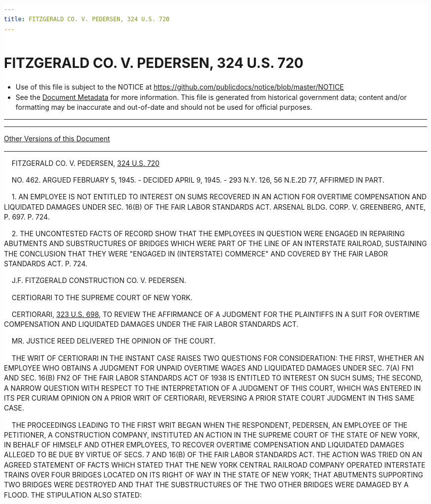 ```yaml
---
title: FITZGERALD CO. V. PEDERSEN, 324 U.S. 720
---
```


# FITZGERALD CO. V. PEDERSEN, 324 U.S. 720

* Use of this file is subject to the NOTICE at https://github.com/publicdocs/notice/blob/master/NOTICE
* See the [Document Metadata](../../../index.md) for more information.
  This file is generated from historical government data; content and/or formatting may be inaccurate and out-of-date and should not be used for official purposes.

----------
----------

[Other Versions of this Document](https://publicdocs.github.io/go/links?ns=uslm-x&ref=%2Fus%2Fcourts%2Fscotus%2FusReporter%2F324%2F720)

----------

    FITZGERALD CO. V. PEDERSEN, [324 U.S. 720][/us/courts/scotus/usReporter/324/720]

    NO. 462.  ARGUED FEBRUARY 5, 1945.  - DECIDED APRIL 9, 1945.  - 293 N.Y. 126, 56 N.E.2D 77, AFFIRMED IN PART.

    1.  AN EMPLOYEE IS NOT ENTITLED TO INTEREST ON SUMS RECOVERED IN AN ACTION FOR OVERTIME COMPENSATION AND LIQUIDATED DAMAGES UNDER SEC. 16(B) OF THE FAIR LABOR STANDARDS ACT.  ARSENAL BLDG. CORP. V. GREENBERG, ANTE, P. 697.  P. 724.

    2.  THE UNCONTESTED FACTS OF RECORD SHOW THAT THE EMPLOYEES IN QUESTION WERE ENGAGED IN REPAIRING ABUTMENTS AND SUBSTRUCTURES OF BRIDGES WHICH WERE PART OF THE LINE OF AN INTERSTATE RAILROAD, SUSTAINING THE CONCLUSION THAT THEY WERE "ENGAGED IN (INTERSTATE) COMMERCE" AND COVERED BY THE FAIR LABOR STANDARDS ACT.  P. 724.

    J.F. FITZGERALD CONSTRUCTION CO. V. PEDERSEN.

    CERTIORARI TO THE SUPREME COURT OF NEW YORK.

    CERTIORARI, [323 U.S. 698][/us/courts/scotus/usReporter/323/698], TO REVIEW THE AFFIRMANCE OF A JUDGMENT FOR THE PLAINTIFFS IN A SUIT FOR OVERTIME COMPENSATION AND LIQUIDATED DAMAGES UNDER THE FAIR LABOR STANDARDS ACT.

    MR. JUSTICE REED DELIVERED THE OPINION OF THE COURT.

    THE WRIT OF CERTIORARI IN THE INSTANT CASE RAISES TWO QUESTIONS FOR CONSIDERATION:  THE FIRST, WHETHER AN EMPLOYEE WHO OBTAINS A JUDGMENT FOR UNPAID OVERTIME WAGES AND LIQUIDATED DAMAGES UNDER SEC. 7(A)  FN1 AND SEC. 16(B)  FN2  OF THE FAIR LABOR STANDARDS ACT OF 1938 IS ENTITLED TO INTEREST ON SUCH SUMS; THE SECOND, A NARROW QUESTION WITH RESPECT TO THE INTERPRETATION OF A JUDGMENT OF THIS COURT, WHICH WAS ENTERED IN ITS PER CURIAM OPINION ON A PRIOR WRIT OF CERTIORARI, REVERSING A PRIOR STATE COURT JUDGMENT IN THIS SAME CASE.

    THE PROCEEDINGS LEADING TO THE FIRST WRIT BEGAN WHEN THE RESPONDENT, PEDERSEN, AN EMPLOYEE OF THE PETITIONER, A CONSTRUCTION COMPANY, INSTITUTED AN ACTION IN THE SUPREME COURT OF THE STATE OF NEW YORK, IN BEHALF OF HIMSELF AND OTHER EMPLOYEES, TO RECOVER OVERTIME COMPENSATION AND LIQUIDATED DAMAGES ALLEGED TO BE DUE BY VIRTUE OF SECS. 7 AND 16(B) OF THE FAIR LABOR STANDARDS ACT.  THE ACTION WAS TRIED ON AN AGREED STATEMENT OF FACTS WHICH STATED THAT THE NEW YORK CENTRAL RAILROAD COMPANY OPERATED INTERSTATE TRAINS OVER FOUR BRIDGES LOCATED ON ITS RIGHT OF WAY IN THE STATE OF NEW YORK; THAT ABUTMENTS SUPPORTING TWO BRIDGES WERE DESTROYED AND THAT THE SUBSTRUCTURES OF THE TWO OTHER BRIDGES WERE DAMAGED BY A FLOOD.  THE STIPULATION ALSO STATED:


[/us/courts/scotus/usReporter/324/720]: https://publicdocs.github.io/go/links?ns=uslm-x&ref=%2Fus%2Fcourts%2Fscotus%2FusReporter%2F324%2F720
[/us/courts/scotus/usReporter/323/698]: https://publicdocs.github.io/go/links?ns=uslm-x&ref=%2Fus%2Fcourts%2Fscotus%2FusReporter%2F323%2F698
[/us/courts/scotus/usReporter/318/125]: https://publicdocs.github.io/go/links?ns=uslm-x&ref=%2Fus%2Fcourts%2Fscotus%2FusReporter%2F318%2F125
[/us/courts/scotus/usReporter/318/742]: https://publicdocs.github.io/go/links?ns=uslm-x&ref=%2Fus%2Fcourts%2Fscotus%2FusReporter%2F318%2F742
[/us/courts/scotus/usReporter/318/125]: https://publicdocs.github.io/go/links?ns=uslm-x&ref=%2Fus%2Fcourts%2Fscotus%2FusReporter%2F318%2F125
[/us/courts/scotus/usReporter/319/491]: https://publicdocs.github.io/go/links?ns=uslm-x&ref=%2Fus%2Fcourts%2Fscotus%2FusReporter%2F319%2F491
[/us/stat/52/1063]: https://publicdocs.github.io/go/links?ns=uslm&ref=%2Fus%2Fstat%2F52%2F1063
[/us/stat/52/1069]: https://publicdocs.github.io/go/links?ns=uslm&ref=%2Fus%2Fstat%2F52%2F1069
[/us/courts/scotus/usReporter/318/740]: https://publicdocs.github.io/go/links?ns=uslm-x&ref=%2Fus%2Fcourts%2Fscotus%2FusReporter%2F318%2F740
[/us/courts/scotus/usReporter/323/698]: https://publicdocs.github.io/go/links?ns=uslm-x&ref=%2Fus%2Fcourts%2Fscotus%2FusReporter%2F323%2F698
[/us/courts/scotus/usReporter/229/146]: https://publicdocs.github.io/go/links?ns=uslm-x&ref=%2Fus%2Fcourts%2Fscotus%2FusReporter%2F229%2F146
[/us/courts/scotus/usReporter/318/742]: https://publicdocs.github.io/go/links?ns=uslm-x&ref=%2Fus%2Fcourts%2Fscotus%2FusReporter%2F318%2F742